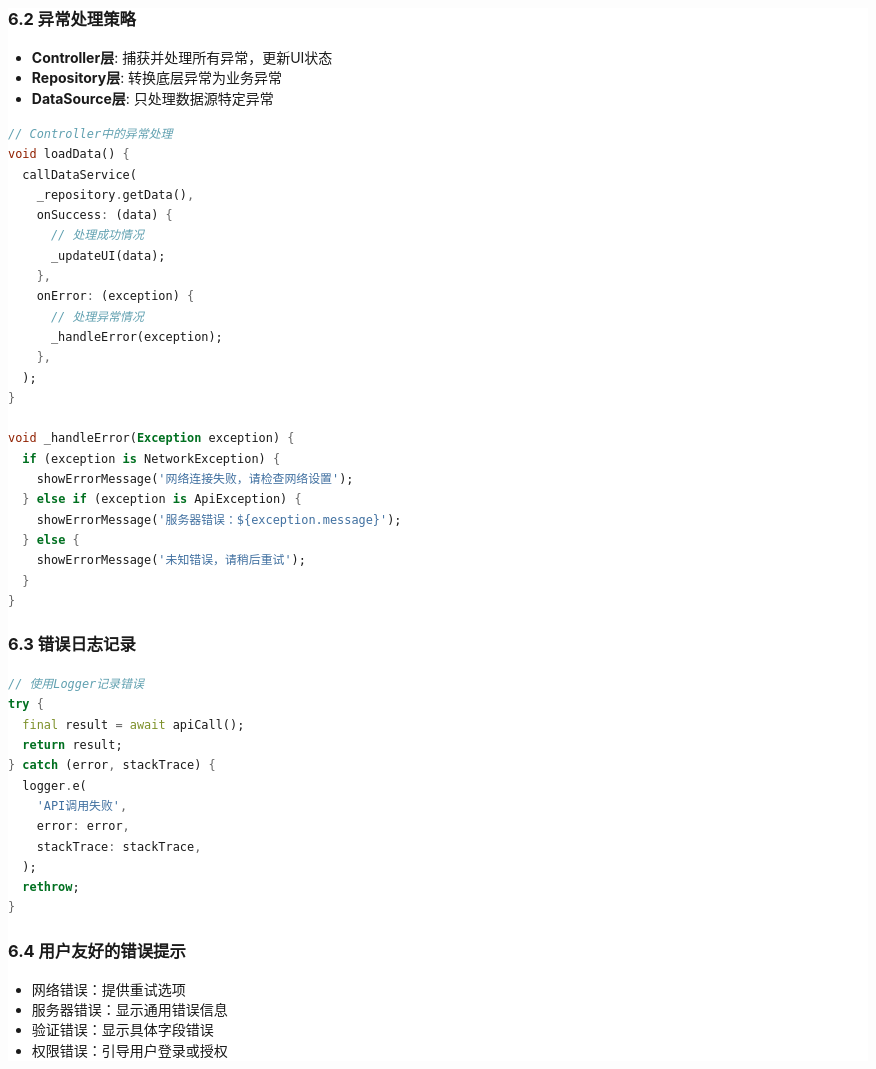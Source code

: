 ### 6.2 异常处理策略
- **Controller层**: 捕获并处理所有异常，更新UI状态
- **Repository层**: 转换底层异常为业务异常
- **DataSource层**: 只处理数据源特定异常

```dart
// Controller中的异常处理
void loadData() {
  callDataService(
    _repository.getData(),
    onSuccess: (data) {
      // 处理成功情况
      _updateUI(data);
    },
    onError: (exception) {
      // 处理异常情况
      _handleError(exception);
    },
  );
}

void _handleError(Exception exception) {
  if (exception is NetworkException) {
    showErrorMessage('网络连接失败，请检查网络设置');
  } else if (exception is ApiException) {
    showErrorMessage('服务器错误：${exception.message}');
  } else {
    showErrorMessage('未知错误，请稍后重试');
  }
}
```

### 6.3 错误日志记录
```dart
// 使用Logger记录错误
try {
  final result = await apiCall();
  return result;
} catch (error, stackTrace) {
  logger.e(
    'API调用失败',
    error: error,
    stackTrace: stackTrace,
  );
  rethrow;
}
```

### 6.4 用户友好的错误提示
- 网络错误：提供重试选项
- 服务器错误：显示通用错误信息
- 验证错误：显示具体字段错误
- 权限错误：引导用户登录或授权
